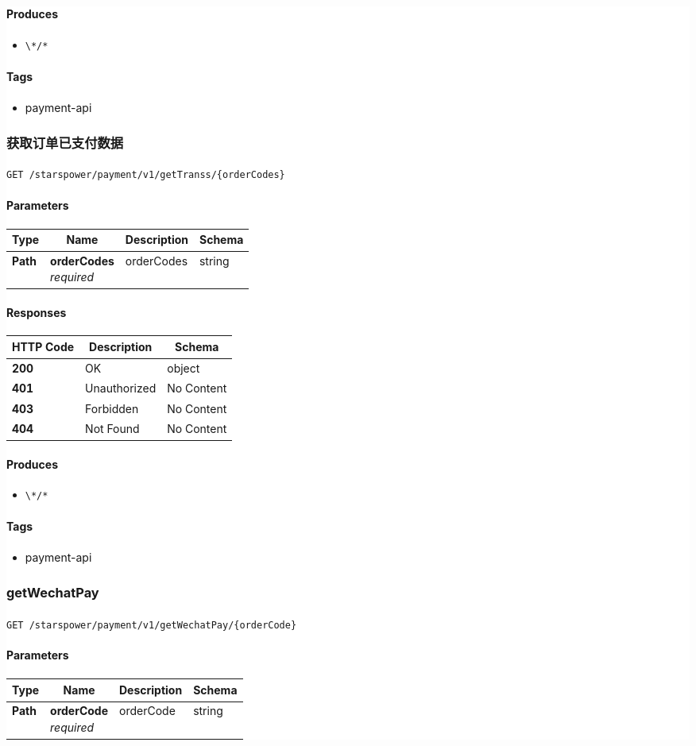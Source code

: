 
#### Produces

* `\*/*`


#### Tags

* payment-api


<a name="getpaymenttransactionbillsusingget"></a>
### 获取订单已支付数据
```
GET /starspower/payment/v1/getTranss/{orderCodes}
```


#### Parameters

|Type|Name|Description|Schema|
|---|---|---|---|
|**Path**|**orderCodes**  <br>*required*|orderCodes|string|


#### Responses

|HTTP Code|Description|Schema|
|---|---|---|
|**200**|OK|object|
|**401**|Unauthorized|No Content|
|**403**|Forbidden|No Content|
|**404**|Not Found|No Content|


#### Produces

* `\*/*`


#### Tags

* payment-api


<a name="getwechatpayusingget"></a>
### getWechatPay
```
GET /starspower/payment/v1/getWechatPay/{orderCode}
```


#### Parameters

|Type|Name|Description|Schema|
|---|---|---|---|
|**Path**|**orderCode**  <br>*required*|orderCode|string|

